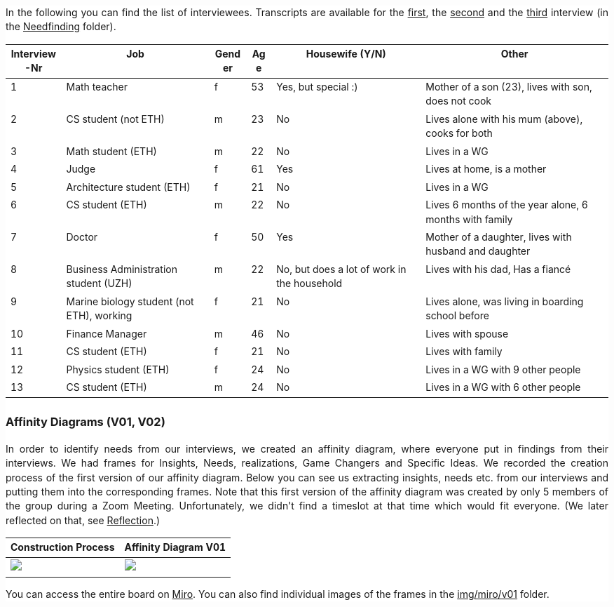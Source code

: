 <p align="justify">
In the following you can find the list of interviewees. Transcripts are available for the <a href="Deliverables/Needfinding/interview_1_transcript.pdf">first</a>, the <a href="Deliverables/Needfinding/interview_2_transcript.pdf">second</a> and the <a href="Deliverables/Needfinding/interview_3_transcript.pdf">third</a> interview (in the <a href="Deliverables/Needfinding/">Needfinding</a> folder). 
</p>

| Interview-Nr | Job                                       | Gender | Age | Housewife (Y/N)           | Other                                                   |
|--------------|-------------------------------------------|--------|-----|---------------------------|---------------------------------------------------------|
| 1            | Math teacher                              | f      | 53  | Yes, but special :)       | Mother of a son (23), lives with son, does not cook     |
| 2            | CS student (not ETH)                      | m      | 23  | No                        | Lives alone with his mum (above), cooks for both        |
| 3            | Math student (ETH)                        | m      | 22  | No                        | Lives in a WG                                           |
| 4            | Judge                                     | f      | 61  | Yes                       | Lives at home, is a mother                              |
| 5            | Architecture student (ETH)                | f      | 21  | No                        | Lives in a WG                                           |
| 6            | CS student (ETH)                          | m      | 22  | No                        | Lives 6 months of the year alone, 6 months with family  |
| 7            | Doctor                                    | f      | 50  | Yes                       | Mother of a daughter, lives with husband and daughter   |
| 8            | Business Administration student (UZH)     | m      | 22  | No, but does a lot of work in the household | Lives with his dad, Has a fiancé      |
| 9            | Marine biology student (not ETH), working | f      | 21  | No                        | Lives alone, was living in boarding school before       |
| 10           | Finance Manager                           | m      | 46  | No                        | Lives with spouse                                       |
| 11           | CS student (ETH)                          | f      | 21  | No                        | Lives with family                                       |
| 12           | Physics student (ETH)                     | f      | 24  | No                        | Lives in a WG with 9 other people                       |
| 13           | CS student (ETH)                          | m      | 24  | No                        | Lives in a WG with 6 other people                       |

### Affinity Diagrams (V01, V02)
<p align="justify">
In order to identify needs from our interviews, we created an affinity diagram, where everyone put in findings from their interviews. We had frames for Insights, Needs, realizations, Game Changers and Specific Ideas. We recorded the creation process of the first version of our affinity diagram. Below you can see us extracting insights, needs etc. from our interviews and putting them into the corresponding frames. Note that this first version of the affinity diagram was created by only 5 members of the group during a Zoom Meeting. Unfortunately, we didn't find a timeslot at that time which would fit everyone. (We later reflected on that, see <a href="#reflection">Reflection</a>.)
</p>

|Construction Process|Affinity Diagram V01|
|-|-|
| <img src="img/miro/v01/affinity_v01_construction.gif"/> | <img src="img/miro/v01/affinity_v01_full.png"/> |

<p align="justify">
You can access the entire board on <a href = "https://miro.com/app/board/uXjVLWJgRW0=/"> Miro</a>. You can also find individual images of the frames in the <a href = "img/miro/v01/"> img/miro/v01</a> folder.
</p>
